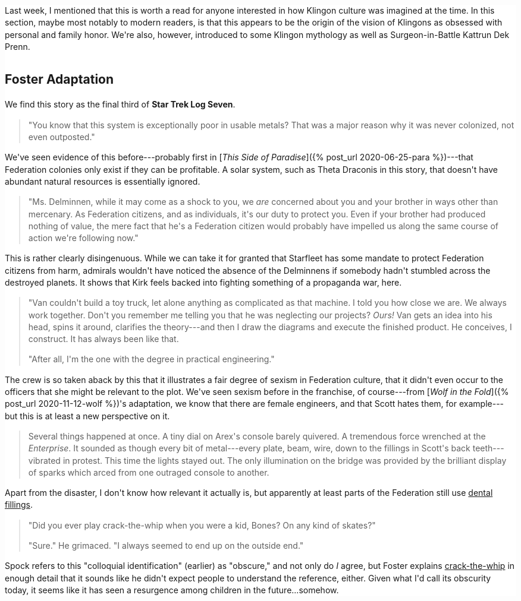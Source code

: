 Last week, I mentioned that this is worth a read for anyone interested in how Klingon culture was imagined at the time.  In this section, maybe most notably to modern readers, is that this appears to be the origin of the vision of Klingons as obsessed with personal and family honor.  We're also, however, introduced to some Klingon mythology as well as Surgeon-in-Battle Kattrun Dek Prenn.

## Foster Adaptation

We find this story as the final third of **Star Trek Log Seven**.

 > "You know that this system is exceptionally poor in usable metals?  That was a major reason why it was never colonized, not even outposted."

We've seen evidence of this before---probably first in [*This Side of Paradise*]({% post_url 2020-06-25-para %})---that Federation colonies only exist if they can be profitable.  A solar system, such as Theta Draconis in this story, that doesn't have abundant natural resources is essentially ignored.

 > "Ms. Delminnen, while it may come as a shock to you, we *are* concerned about you and your brother in ways other than mercenary.  As Federation citizens, and as individuals, it's our duty to protect you.  Even if your brother had produced nothing of value, the mere fact that he's a Federation citizen would probably have impelled us along the same course of action we're following now."

This is rather clearly disingenuous.  While we can take it for granted that Starfleet has some mandate to protect Federation citizens from harm, admirals wouldn't have noticed the absence of the Delminnens if somebody hadn't stumbled across the destroyed planets.  It shows that Kirk feels backed into fighting something of a propaganda war, here.

 > "Van couldn't build a toy truck, let alone anything as complicated as that machine.  I told you how close we are.  We always work together.  Don't you remember me telling you that he was neglecting our projects?  *Ours!*  Van gets an idea into his head, spins it around, clarifies the theory---and then I draw the diagrams and execute the finished product.  He conceives, I construct.  It has always been like that.
 >
 > "After all, I'm the one with the degree in practical engineering."

The crew is so taken aback by this that it illustrates a fair degree of sexism in Federation culture, that it didn't even occur to the officers that she might be relevant to the plot.  We've seen sexism before in the franchise, of course---from [*Wolf in the Fold*]({% post_url 2020-11-12-wolf %})'s adaptation, we know that there are female engineers, and that Scott hates them, for example---but this is at least a new perspective on it.

 > Several things happened at once.  A tiny dial on Arex's console barely quivered.  A tremendous force wrenched at the *Enterprise*.  It sounded as though every bit of metal---every plate, beam, wire, down to the fillings in Scott's back teeth---vibrated in protest.  This time the lights stayed out.  The only illumination on the bridge was provided by the brilliant display of sparks which arced from one outraged console to another.

Apart from the disaster, I don't know how relevant it actually is, but apparently at least parts of the Federation still use [dental fillings](https://en.wikipedia.org/wiki/Dental_restoration).

 > "Did you ever play crack-the-whip when you were a kid, Bones?  On any kind of skates?"
 >
 > "Sure."  He grimaced.  "I always seemed to end up on the outside end."

Spock refers to this "colloquial identification" (earlier) as "obscure," and not only do *I* agree, but Foster explains [crack-the-whip](https://en.wikipedia.org/wiki/Crack_the_whip) in enough detail that it sounds like he didn't expect people to understand the reference, either.  Given what I'd call its obscurity today, it seems like it has seen a resurgence among children in the future...somehow.
